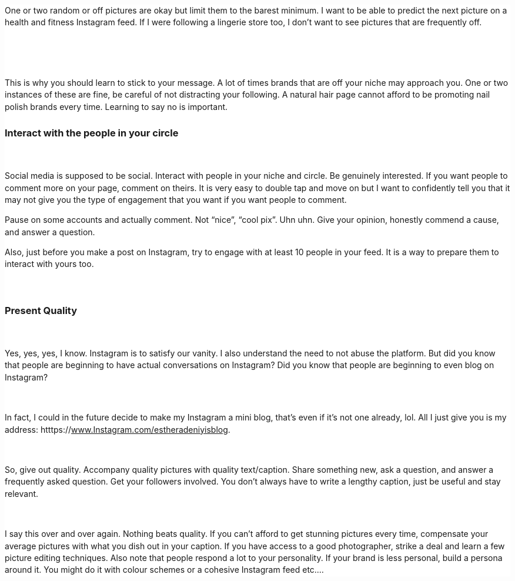 One or two random or off pictures are okay but limit them to the barest minimum. I want to be able to predict the next picture on a health and fitness Instagram feed. If I were following a lingerie store too, I don&#x2019;t want to see pictures that are frequently off.

&#xA0;

&#xA0;

This is why you should learn to stick to your message. A lot of times brands that are off
 your niche may approach you. One or two instances of these are fine, be careful of not distracting your following. A natural hair page cannot afford to be promoting nail polish brands every time. Learning to say no is important.

### Interact with the people in your circle

&#xA0;

Social media is supposed to be social. Interact with people in your niche and circle. Be genuinely interested. If you want people to comment more on your page, comment on theirs. It is very easy to double tap and move on but I want to confidently tell you that it may not give you the type of engagement that you want if you want people to comment.

Pause on some accounts and actually comment. Not &#x201C;nice&#x201D;, &#x201C;cool pix&#x201D;. Uhn uhn. Give your opinion, honestly commend a cause, and answer a question.

Also, just before you make a post on Instagram, try to engage with at least 10 people in your feed. It is a way to prepare them to interact with yours too.

&#xA0;

### Present Quality

&#xA0;

Yes, yes, yes, I know. Instagram is to satisfy our vanity. I also understand the need to not abuse the platform. But did you know that people are beginning to have actual conversations on Instagram? Did you know that people are beginning to even blog on Instagram?

&#xA0;

In fact, I could in the future decide to make my Instagram a mini blog, that&#x2019;s even if it&#x2019;s not one already, lol. All I just give you is my address: htttps://www.Instagram.com/estheradeniyisblog.

&#xA0;

So, give out quality. Accompany quality pictures with quality text/caption. Share something new, ask a question, and answer a frequently asked question. Get your followers involved. You don&#x2019;t always have to write a lengthy caption, just be useful and stay relevant.

&#xA0;

I say this over and over again. Nothing beats quality. If you can&#x2019;t afford to get stunning pictures every time, compensate your average pictures with what you dish out in your caption. If you have access to a good photographer, strike a deal and learn a few picture editing techniques. Also note that people respond a lot to your personality. If your brand is less personal, build a persona around it. You might do it with colour schemes or a cohesive Instagram feed etc.&#x2026;
